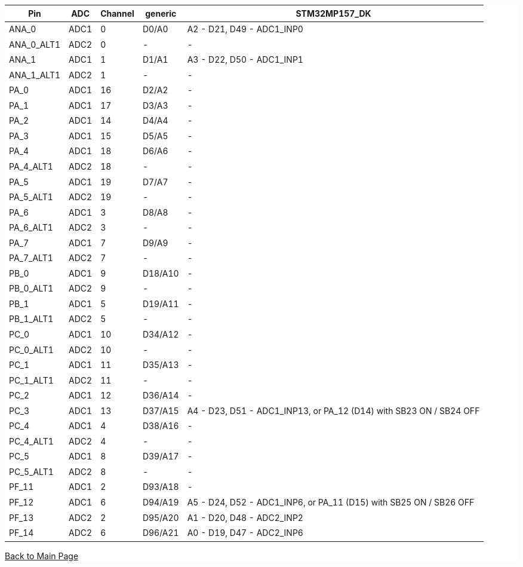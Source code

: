 | Pin | ADC | Channel | generic | STM32MP157_DK |
| --- | --- | --- | --- | --- |
| ANA_0 | ADC1 | 0 | D0/A0 | A2 - D21, D49 - ADC1_INP0 |
| ANA_0_ALT1 | ADC2 | 0 | - | - |
| ANA_1 | ADC1 | 1 | D1/A1 | A3 - D22, D50 - ADC1_INP1 |
| ANA_1_ALT1 | ADC2 | 1 | - | - |
| PA_0 | ADC1 | 16 | D2/A2 | - |
| PA_1 | ADC1 | 17 | D3/A3 | - |
| PA_2 | ADC1 | 14 | D4/A4 | - |
| PA_3 | ADC1 | 15 | D5/A5 | - |
| PA_4 | ADC1 | 18 | D6/A6 | - |
| PA_4_ALT1 | ADC2 | 18 | - | - |
| PA_5 | ADC1 | 19 | D7/A7 | - |
| PA_5_ALT1 | ADC2 | 19 | - | - |
| PA_6 | ADC1 | 3 | D8/A8 | - |
| PA_6_ALT1 | ADC2 | 3 | - | - |
| PA_7 | ADC1 | 7 | D9/A9 | - |
| PA_7_ALT1 | ADC2 | 7 | - | - |
| PB_0 | ADC1 | 9 | D18/A10 | - |
| PB_0_ALT1 | ADC2 | 9 | - | - |
| PB_1 | ADC1 | 5 | D19/A11 | - |
| PB_1_ALT1 | ADC2 | 5 | - | - |
| PC_0 | ADC1 | 10 | D34/A12 | - |
| PC_0_ALT1 | ADC2 | 10 | - | - |
| PC_1 | ADC1 | 11 | D35/A13 | - |
| PC_1_ALT1 | ADC2 | 11 | - | - |
| PC_2 | ADC1 | 12 | D36/A14 | - |
| PC_3 | ADC1 | 13 | D37/A15 | A4 - D23, D51 - ADC1_INP13, or PA_12 (D14) with SB23 ON / SB24 OFF |
| PC_4 | ADC1 | 4 | D38/A16 | - |
| PC_4_ALT1 | ADC2 | 4 | - | - |
| PC_5 | ADC1 | 8 | D39/A17 | - |
| PC_5_ALT1 | ADC2 | 8 | - | - |
| PF_11 | ADC1 | 2 | D93/A18 | - |
| PF_12 | ADC1 | 6 | D94/A19 | A5 - D24, D52 - ADC1_INP6, or PA_11 (D15) with SB25 ON / SB26 OFF |
| PF_13 | ADC2 | 2 | D95/A20 | A1 - D20, D48 - ADC2_INP2 |
| PF_14 | ADC2 | 6 | D96/A21 | A0 - D19, D47 - ADC2_INP6 |


[Back to Main Page](../../index)